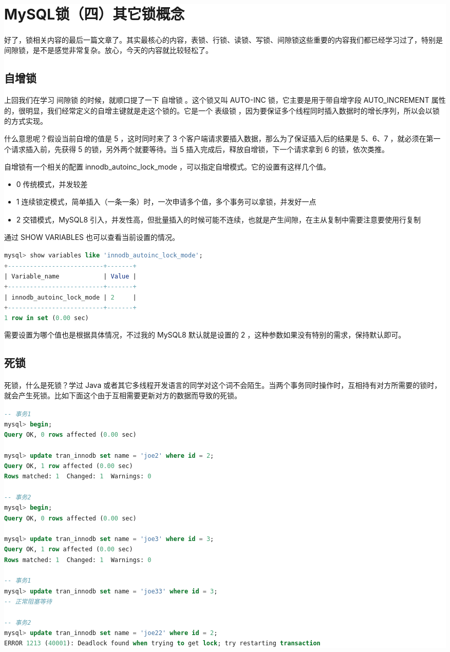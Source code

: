 # MySQL锁（四）其它锁概念

好了，锁相关内容的最后一篇文章了。其实最核心的内容，表锁、行锁、读锁、写锁、间隙锁这些重要的内容我们都已经学习过了，特别是间隙锁，是不是感觉非常复杂。放心，今天的内容就比较轻松了。

## 自增锁

上回我们在学习 间隙锁 的时候，就顺口提了一下 自增锁 。这个锁又叫 AUTO-INC 锁，它主要是用于带自增字段 AUTO_INCREMENT 属性的，很明显，我们经常定义的自增主键就是走这个锁的。它是一个 表级锁 ，因为要保证多个线程同时插入数据时的增长序列，所以会以锁的方式实现。

什么意思呢？假设当前自增的值是 5 ，这时同时来了 3 个客户端请求要插入数据，那么为了保证插入后的结果是 5、6、7 ，就必须在第一个请求插入前，先获得 5 的锁，另外两个就要等待。当 5 插入完成后，释放自增锁，下一个请求拿到 6 的锁，依次类推。

自增锁有一个相关的配置 innodb_autoinc_lock_mode ，可以指定自增模式。它的设置有这样几个值。

- 0 传统模式，并发较差

- 1 连续锁定模式，简单插入（一条一条）时，一次申请多个值，多个事务可以拿锁，并发好一点

- 2 交错模式，MySQL8 引入，并发性高，但批量插入的时候可能不连续，也就是产生间隙，在主从复制中需要注意要使用行复制

通过 SHOW VARIABLES 也可以查看当前设置的情况。

```sql
mysql> show variables like 'innodb_autoinc_lock_mode';
+--------------------------+-------+
| Variable_name            | Value |
+--------------------------+-------+
| innodb_autoinc_lock_mode | 2     |
+--------------------------+-------+
1 row in set (0.00 sec)
```

需要设置为哪个值也是根据具体情况，不过我的 MySQL8 默认就是设置的 2 ，这种参数如果没有特别的需求，保持默认即可。

## 死锁

死锁，什么是死锁？学过 Java 或者其它多线程开发语言的同学对这个词不会陌生。当两个事务同时操作时，互相持有对方所需要的锁时，就会产生死锁。比如下面这个由于互相需要更新对方的数据而导致的死锁。

```sql
-- 事务1
mysql> begin;
Query OK, 0 rows affected (0.00 sec)

mysql> update tran_innodb set name = 'joe2' where id = 2;
Query OK, 1 row affected (0.00 sec)
Rows matched: 1  Changed: 1  Warnings: 0

-- 事务2
mysql> begin;
Query OK, 0 rows affected (0.00 sec)

mysql> update tran_innodb set name = 'joe3' where id = 3;
Query OK, 1 row affected (0.00 sec)
Rows matched: 1  Changed: 1  Warnings: 0

-- 事务1
mysql> update tran_innodb set name = 'joe33' where id = 3;
-- 正常阻塞等待

-- 事务2
mysql> update tran_innodb set name = 'joe22' where id = 2;
ERROR 1213 (40001): Deadlock found when trying to get lock; try restarting transaction
```
